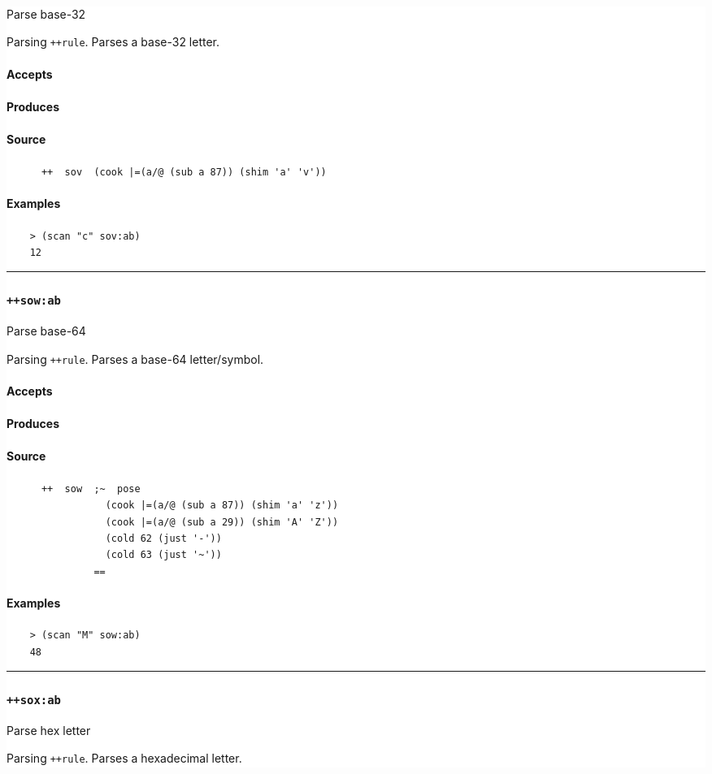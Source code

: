 Parse base-32

Parsing `++rule`. Parses a base-32 letter.

#### Accepts

#### Produces

#### Source

```hoon
      ++  sov  (cook |=(a/@ (sub a 87)) (shim 'a' 'v'))
```

#### Examples

```
    > (scan "c" sov:ab)
    12
```
------------------------------------------------------------------------

### `++sow:ab`

Parse base-64

Parsing `++rule`. Parses a base-64 letter/symbol.

#### Accepts

#### Produces

#### Source

```hoon
      ++  sow  ;~  pose
                 (cook |=(a/@ (sub a 87)) (shim 'a' 'z'))
                 (cook |=(a/@ (sub a 29)) (shim 'A' 'Z'))
                 (cold 62 (just '-'))
                 (cold 63 (just '~'))
               ==
```

#### Examples

```
    > (scan "M" sow:ab)
    48
```

------------------------------------------------------------------------

### `++sox:ab`

Parse hex letter

Parsing `++rule`. Parses a hexadecimal letter.
